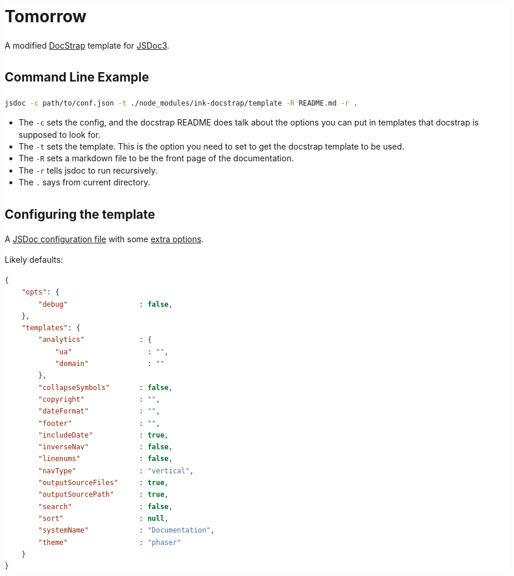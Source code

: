 # Tomorrow

A modified [DocStrap](https://github.com/docstrap/docstrap) template for [JSDoc3](http://usejsdoc.org/).

## Command Line Example

```bash
jsdoc -c path/to/conf.json -t ./node_modules/ink-docstrap/template -R README.md -r .
```

- The `-c` sets the config, and the docstrap README does talk about the options you can put in templates that docstrap is supposed to look for.
- The `-t` sets the template. This is the option you need to set to get the docstrap template to be used.
- The `-R` sets a markdown file to be the front page of the documentation.
- The `-r` tells jsdoc to run recursively.
- The `.` says from current directory.

## Configuring the template

A [JSDoc configuration file](http://usejsdoc.org/about-configuring-jsdoc.html) with some [extra options](https://github.com/docstrap/docstrap#configuring-the-template).

Likely defaults:

```json
{
	"opts": {
		"debug"                 : false,
	},
	"templates": {
		"analytics"             : {
			"ua"                  : "",
			"domain"              : ""
		},
		"collapseSymbols"       : false,
		"copyright"             : "",
		"dateFormat"            : "",
		"footer"                : "",
		"includeDate"           : true,
		"inverseNav"            : false,
		"linenums"              : false,
		"navType"               : "vertical",
		"outputSourceFiles"     : true,
		"outputSourcePath"      : true,
		"search"                : false,
		"sort"                  : null,
		"systemName"            : "Documentation",
		"theme"                 : "phaser"
	}
}
```
